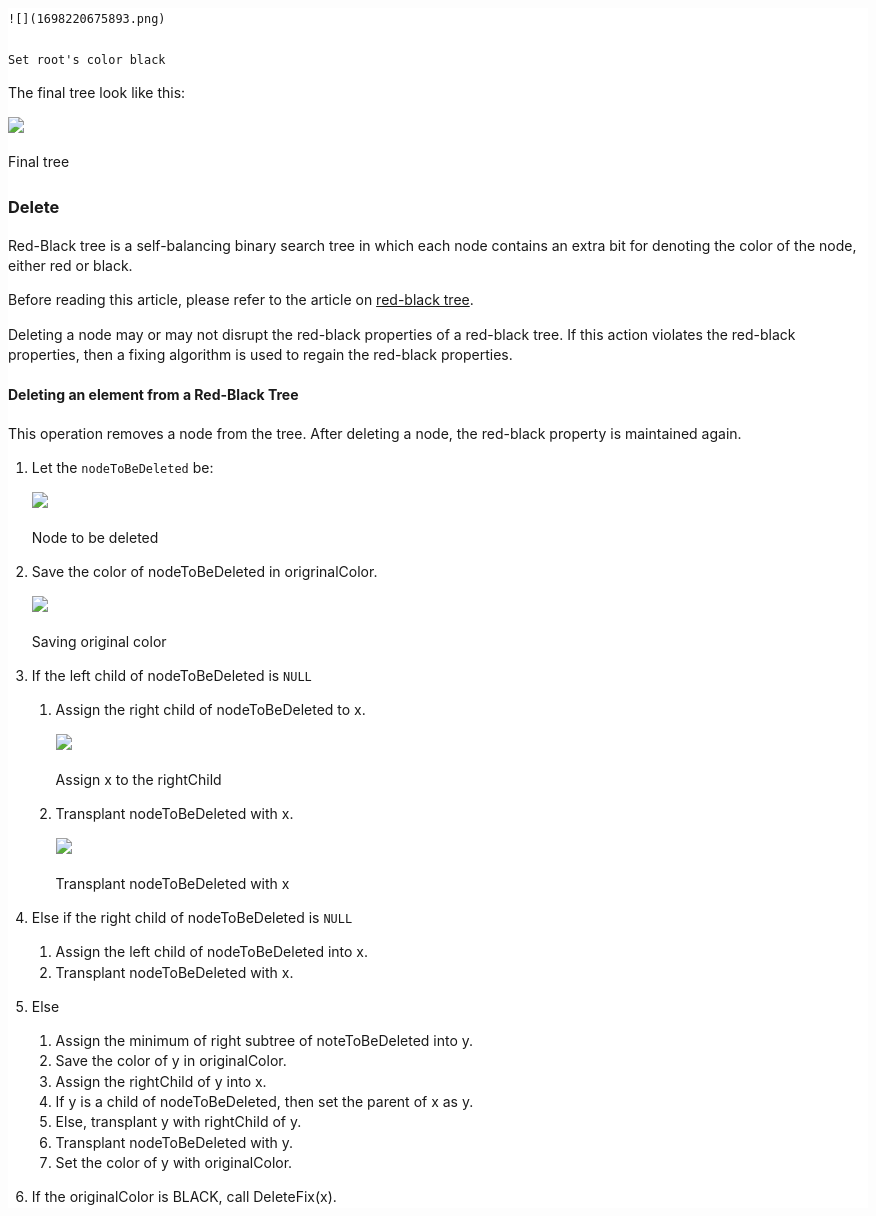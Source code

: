    ![](1698220675893.png)
    
    Set root's color black
    

The final tree look like this:

![](1698220676418.png)

Final tree

### Delete
Red-Black tree is a self-balancing binary search tree in which each node contains an extra bit for denoting the color of the node, either red or black.

Before reading this article, please refer to the article on [red-black tree](https://www.programiz.com/dsa/red-black-tree).

Deleting a node may or may not disrupt the red-black properties of a red-black tree. If this action violates the red-black properties, then a fixing algorithm is used to regain the red-black properties.

#### Deleting an element from a Red-Black Tree

This operation removes a node from the tree. After deleting a node, the red-black property is maintained again.

1.  Let the `nodeToBeDeleted` be:
    
    ![](1698220630768.png)
    
    Node to be deleted
    
2.  Save the color of nodeToBeDeleted in origrinalColor.
    
    ![](1698220631338.png)
    
    Saving original color
    
3.  If the left child of nodeToBeDeleted is `NULL`
    1.  Assign the right child of nodeToBeDeleted to x.
        
        ![](1698220631952.png)
        
        Assign x to the rightChild
        
    2.  Transplant nodeToBeDeleted with x.
        
        ![](1698220632470.png)
        
        Transplant nodeToBeDeleted with x
        
4.  Else if the right child of nodeToBeDeleted is `NULL`
    1.  Assign the left child of nodeToBeDeleted into x.
    2.  Transplant nodeToBeDeleted with x.
5.  Else
    1.  Assign the minimum of right subtree of noteToBeDeleted into y.
    2.  Save the color of y in originalColor.
    3.  Assign the rightChild of y into x.
    4.  If y is a child of nodeToBeDeleted, then set the parent of x as y.
    5.  Else, transplant y with rightChild of y.
    6.  Transplant nodeToBeDeleted with y.
    7.  Set the color of y with originalColor.
6.  If the originalColor is BLACK, call DeleteFix(x).
